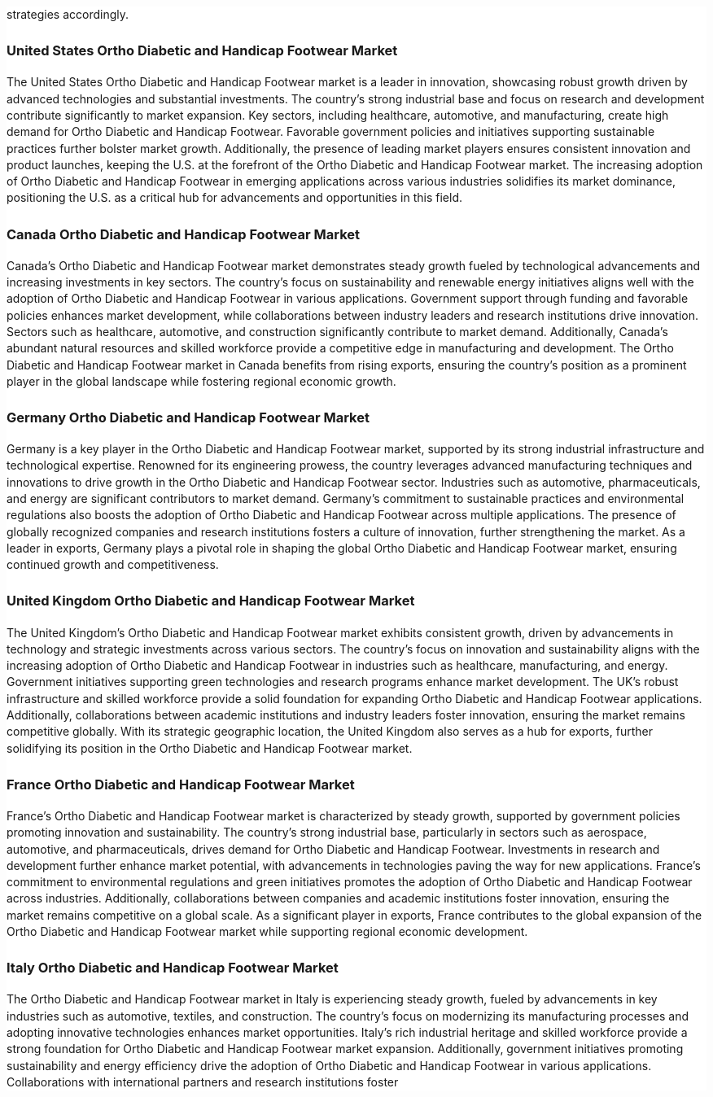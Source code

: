 strategies accordingly.</p><h3>United States Ortho Diabetic and Handicap Footwear Market</h3><p>The United States Ortho Diabetic and Handicap Footwear market is a leader in innovation, showcasing robust growth driven by advanced technologies and substantial investments. The country&rsquo;s strong industrial base and focus on research and development contribute significantly to market expansion. Key sectors, including healthcare, automotive, and manufacturing, create high demand for Ortho Diabetic and Handicap Footwear. Favorable government policies and initiatives supporting sustainable practices further bolster market growth. Additionally, the presence of leading market players ensures consistent innovation and product launches, keeping the U.S. at the forefront of the Ortho Diabetic and Handicap Footwear market. The increasing adoption of Ortho Diabetic and Handicap Footwear in emerging applications across various industries solidifies its market dominance, positioning the U.S. as a critical hub for advancements and opportunities in this field.</p><h3>Canada Ortho Diabetic and Handicap Footwear Market</h3><p>Canada&rsquo;s Ortho Diabetic and Handicap Footwear market demonstrates steady growth fueled by technological advancements and increasing investments in key sectors. The country&rsquo;s focus on sustainability and renewable energy initiatives aligns well with the adoption of Ortho Diabetic and Handicap Footwear in various applications. Government support through funding and favorable policies enhances market development, while collaborations between industry leaders and research institutions drive innovation. Sectors such as healthcare, automotive, and construction significantly contribute to market demand. Additionally, Canada&rsquo;s abundant natural resources and skilled workforce provide a competitive edge in manufacturing and development. The Ortho Diabetic and Handicap Footwear market in Canada benefits from rising exports, ensuring the country&rsquo;s position as a prominent player in the global landscape while fostering regional economic growth.</p><h3>Germany Ortho Diabetic and Handicap Footwear Market</h3><p>Germany is a key player in the Ortho Diabetic and Handicap Footwear market, supported by its strong industrial infrastructure and technological expertise. Renowned for its engineering prowess, the country leverages advanced manufacturing techniques and innovations to drive growth in the Ortho Diabetic and Handicap Footwear sector. Industries such as automotive, pharmaceuticals, and energy are significant contributors to market demand. Germany&rsquo;s commitment to sustainable practices and environmental regulations also boosts the adoption of Ortho Diabetic and Handicap Footwear across multiple applications. The presence of globally recognized companies and research institutions fosters a culture of innovation, further strengthening the market. As a leader in exports, Germany plays a pivotal role in shaping the global Ortho Diabetic and Handicap Footwear market, ensuring continued growth and competitiveness.</p><h3>United Kingdom Ortho Diabetic and Handicap Footwear Market</h3><p>The United Kingdom&rsquo;s Ortho Diabetic and Handicap Footwear market exhibits consistent growth, driven by advancements in technology and strategic investments across various sectors. The country&rsquo;s focus on innovation and sustainability aligns with the increasing adoption of Ortho Diabetic and Handicap Footwear in industries such as healthcare, manufacturing, and energy. Government initiatives supporting green technologies and research programs enhance market development. The UK&rsquo;s robust infrastructure and skilled workforce provide a solid foundation for expanding Ortho Diabetic and Handicap Footwear applications. Additionally, collaborations between academic institutions and industry leaders foster innovation, ensuring the market remains competitive globally. With its strategic geographic location, the United Kingdom also serves as a hub for exports, further solidifying its position in the Ortho Diabetic and Handicap Footwear market.</p><h3>France Ortho Diabetic and Handicap Footwear Market</h3><p>France&rsquo;s Ortho Diabetic and Handicap Footwear market is characterized by steady growth, supported by government policies promoting innovation and sustainability. The country&rsquo;s strong industrial base, particularly in sectors such as aerospace, automotive, and pharmaceuticals, drives demand for Ortho Diabetic and Handicap Footwear. Investments in research and development further enhance market potential, with advancements in technologies paving the way for new applications. France&rsquo;s commitment to environmental regulations and green initiatives promotes the adoption of Ortho Diabetic and Handicap Footwear across industries. Additionally, collaborations between companies and academic institutions foster innovation, ensuring the market remains competitive on a global scale. As a significant player in exports, France contributes to the global expansion of the Ortho Diabetic and Handicap Footwear market while supporting regional economic development.</p><h3>Italy Ortho Diabetic and Handicap Footwear Market</h3><p>The Ortho Diabetic and Handicap Footwear market in Italy is experiencing steady growth, fueled by advancements in key industries such as automotive, textiles, and construction. The country&rsquo;s focus on modernizing its manufacturing processes and adopting innovative technologies enhances market opportunities. Italy&rsquo;s rich industrial heritage and skilled workforce provide a strong foundation for Ortho Diabetic and Handicap Footwear market expansion. Additionally, government initiatives promoting sustainability and energy efficiency drive the adoption of Ortho Diabetic and Handicap Footwear in various applications. Collaborations with international partners and research institutions foster